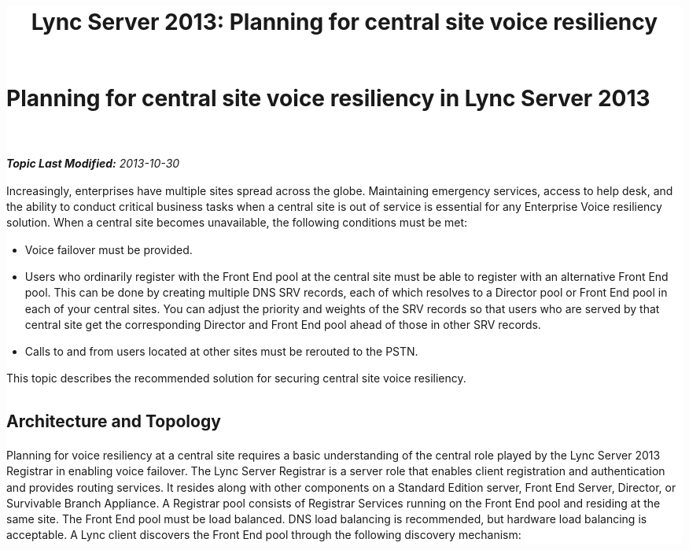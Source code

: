 ﻿---
title: 'Lync Server 2013: Planning for central site voice resiliency'
TOCTitle: Planning for central site voice resiliency
ms:assetid: 52dd0c3e-cd3c-44cf-bef5-8c49ff5e4c7a
ms:mtpsurl: https://technet.microsoft.com/en-us/library/Gg398347(v=OCS.15)
ms:contentKeyID: 48184164
ms.date: 07/23/2014
mtps_version: v=OCS.15
---

<div data-xmlns="http://www.w3.org/1999/xhtml">

<div class="topic" data-xmlns="http://www.w3.org/1999/xhtml" data-msxsl="urn:schemas-microsoft-com:xslt" data-cs="http://msdn.microsoft.com/en-us/">

<div data-asp="http://msdn2.microsoft.com/asp">

# Planning for central site voice resiliency in Lync Server 2013

</div>

<div id="mainSection">

<div id="mainBody">

<span> </span>

_**Topic Last Modified:** 2013-10-30_

Increasingly, enterprises have multiple sites spread across the globe. Maintaining emergency services, access to help desk, and the ability to conduct critical business tasks when a central site is out of service is essential for any Enterprise Voice resiliency solution. When a central site becomes unavailable, the following conditions must be met:

  - Voice failover must be provided.

  - Users who ordinarily register with the Front End pool at the central site must be able to register with an alternative Front End pool. This can be done by creating multiple DNS SRV records, each of which resolves to a Director pool or Front End pool in each of your central sites. You can adjust the priority and weights of the SRV records so that users who are served by that central site get the corresponding Director and Front End pool ahead of those in other SRV records.

  - Calls to and from users located at other sites must be rerouted to the PSTN.

This topic describes the recommended solution for securing central site voice resiliency.

<div>

## Architecture and Topology

Planning for voice resiliency at a central site requires a basic understanding of the central role played by the Lync Server 2013 Registrar in enabling voice failover. The Lync Server Registrar is a server role that enables client registration and authentication and provides routing services. It resides along with other components on a Standard Edition server, Front End Server, Director, or Survivable Branch Appliance. A Registrar pool consists of Registrar Services running on the Front End pool and residing at the same site. The Front End pool must be load balanced. DNS load balancing is recommended, but hardware load balancing is acceptable. A Lync client discovers the Front End pool through the following discovery mechanism:
